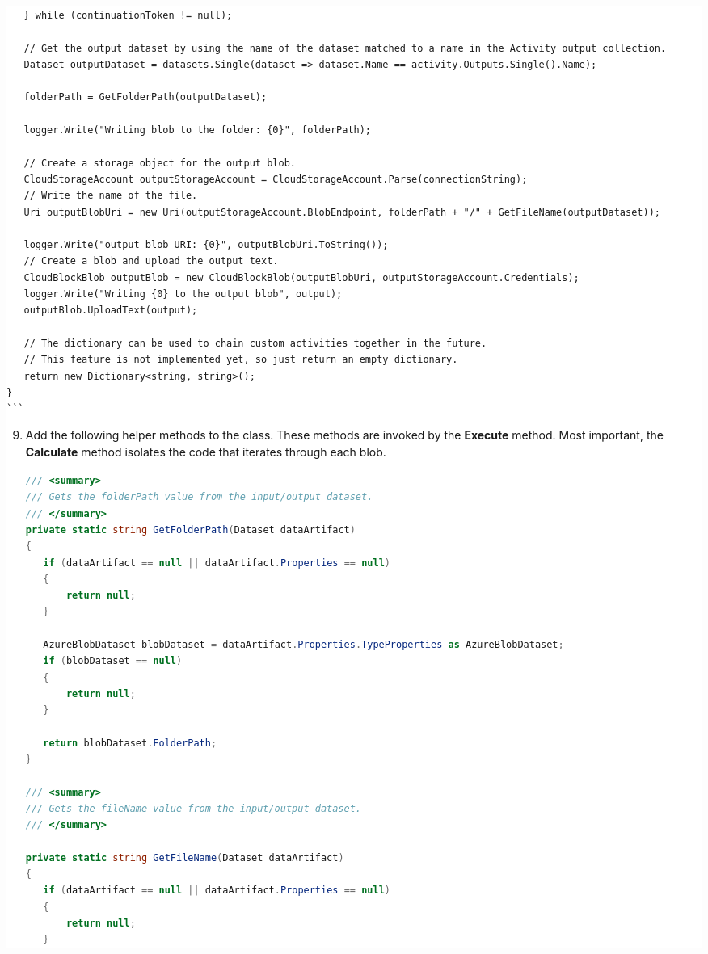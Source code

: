 	   } while (continuationToken != null);
	
	   // Get the output dataset by using the name of the dataset matched to a name in the Activity output collection.
	   Dataset outputDataset = datasets.Single(dataset => dataset.Name == activity.Outputs.Single().Name);
	
	   folderPath = GetFolderPath(outputDataset);
	
	   logger.Write("Writing blob to the folder: {0}", folderPath);
	
	   // Create a storage object for the output blob.
	   CloudStorageAccount outputStorageAccount = CloudStorageAccount.Parse(connectionString);
	   // Write the name of the file.
	   Uri outputBlobUri = new Uri(outputStorageAccount.BlobEndpoint, folderPath + "/" + GetFileName(outputDataset));
	
	   logger.Write("output blob URI: {0}", outputBlobUri.ToString());
	   // Create a blob and upload the output text.
	   CloudBlockBlob outputBlob = new CloudBlockBlob(outputBlobUri, outputStorageAccount.Credentials);
	   logger.Write("Writing {0} to the output blob", output);
	   outputBlob.UploadText(output);
	
	   // The dictionary can be used to chain custom activities together in the future.
	   // This feature is not implemented yet, so just return an empty dictionary.
	   return new Dictionary<string, string>();
	}
	```
9. Add the following helper methods to the class. These methods are invoked by the **Execute** method. Most important, the **Calculate** method isolates the code that iterates through each blob.

	```csharp
	/// <summary>
	/// Gets the folderPath value from the input/output dataset.
	/// </summary>
	private static string GetFolderPath(Dataset dataArtifact)
	{
	   if (dataArtifact == null || dataArtifact.Properties == null)
	   {
	       return null;
	   }
	
	   AzureBlobDataset blobDataset = dataArtifact.Properties.TypeProperties as AzureBlobDataset;
	   if (blobDataset == null)
	   {
	       return null;
	   }
	
	   return blobDataset.FolderPath;
	}
	
	/// <summary>
	/// Gets the fileName value from the input/output dataset.
	/// </summary>
	
	private static string GetFileName(Dataset dataArtifact)
	{
	   if (dataArtifact == null || dataArtifact.Properties == null)
	   {
	       return null;
	   }
	